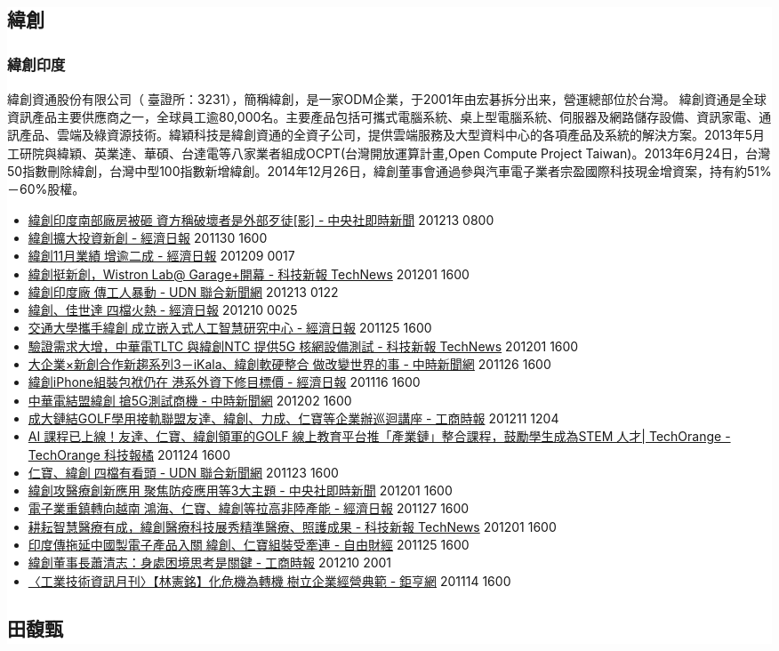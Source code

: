 ## 緯創

### 緯創印度

緯創資通股份有限公司（ 臺證所：3231），簡稱緯創，是一家ODM企業，于2001年由宏碁拆分出来，營運總部位於台灣。
緯創資通是全球資訊產品主要供應商之一，全球員工逾80,000名。主要產品包括可攜式電腦系統、桌上型電腦系統、伺服器及網路儲存設備、資訊家電、通訊產品、雲端及綠資源技術。緯穎科技是緯創資通的全資子公司，提供雲端服務及大型資料中心的各項產品及系統的解決方案。2013年5月工研院與緯穎、英業達、華碩、台達電等八家業者組成OCPT(台灣開放運算計畫,Open Compute Project Taiwan)。2013年6月24日，台灣50指數刪除緯創，台灣中型100指數新增緯創。2014年12月26日，緯創董事會通過參與汽車電子業者宗盈國際科技現金增資案，持有約51%－60%股權。
- [緯創印度南部廠房被砸 資方稱破壞者是外部歹徒[影] - 中央社即時新聞](https://www.cna.com.tw/news/firstnews/202012130002.aspx "緯創印度南部廠房被砸 資方稱破壞者是外部歹徒[影] - 中央社即時新聞") 201213 0800
- [緯創擴大投資新創 - 經濟日報](https://money.udn.com/money/story/5710/5053353 "緯創擴大投資新創 - 經濟日報") 201130 1600
- [緯創11月業績 增逾二成 - 經濟日報](https://money.udn.com/money/story/5710/5076679 "緯創11月業績 增逾二成 - 經濟日報") 201209 0017
- [緯創挺新創，Wistron Lab@ Garage+開幕 - 科技新報 TechNews](https://technews.tw/2020/12/01/wistron-lab-garage-opening/ "緯創挺新創，Wistron Lab@ Garage+開幕 - 科技新報 TechNews") 201201 1600
- [緯創印度廠 傳工人暴動 - UDN 聯合新聞網](https://udn.com/news/story/7240/5088224?from=udn-catebreaknews_ch2 "緯創印度廠 傳工人暴動 - UDN 聯合新聞網") 201213 0122
- [緯創、佳世達 四檔火熱 - 經濟日報](https://money.udn.com/money/story/5739/5079681 "緯創、佳世達 四檔火熱 - 經濟日報") 201210 0025
- [交通大學攜手緯創 成立嵌入式人工智慧研究中心 - 經濟日報](https://money.udn.com/money/story/5612/5041911 "交通大學攜手緯創 成立嵌入式人工智慧研究中心 - 經濟日報") 201125 1600
- [驗證需求大增，中華電TLTC 與緯創NTC 提供5G 核網設備測試 - 科技新報 TechNews](https://technews.tw/2020/12/01/chunghwa-telecom-tltc-ntc-5g/ "驗證需求大增，中華電TLTC 與緯創NTC 提供5G 核網設備測試 - 科技新報 TechNews") 201201 1600
- [大企業×新創合作新趨系列3－iKala、緯創軟硬整合 做改變世界的事 - 中時新聞網](https://www.chinatimes.com/newspapers/20201126000192-260202 "大企業×新創合作新趨系列3－iKala、緯創軟硬整合 做改變世界的事 - 中時新聞網") 201126 1600
- [緯創iPhone組裝包袱仍在 港系外資下修目標價 - 經濟日報](https://money.udn.com/money/story/5612/5018700 "緯創iPhone組裝包袱仍在 港系外資下修目標價 - 經濟日報") 201116 1600
- [中華電結盟緯創 搶5G測試商機 - 中時新聞網](https://www.chinatimes.com/newspapers/20201202000224-260204 "中華電結盟緯創 搶5G測試商機 - 中時新聞網") 201202 1600
- [成大鏈結GOLF學用接軌聯盟友達、緯創、力成、仁寶等企業辦巡迴講座 - 工商時報](https://ctee.com.tw/industrynews/cooperation/385025.html "成大鏈結GOLF學用接軌聯盟友達、緯創、力成、仁寶等企業辦巡迴講座 - 工商時報") 201211 1204
- [AI 課程已上線！友達、仁寶、緯創領軍的GOLF 線上教育平台推「產業鏈」整合課程，鼓勵學生成為STEM 人才| TechOrange - TechOrange 科技報橘](https://buzzorange.com/techorange/2020/11/24/golf-gap-of-learning-and-field-industry-academia-cooperation/ "AI 課程已上線！友達、仁寶、緯創領軍的GOLF 線上教育平台推「產業鏈」整合課程，鼓勵學生成為STEM 人才| TechOrange - TechOrange 科技報橘") 201124 1600
- [仁寶、緯創 四檔有看頭 - UDN 聯合新聞網](https://udn.com/news/story/7255/5035810 "仁寶、緯創 四檔有看頭 - UDN 聯合新聞網") 201123 1600
- [緯創攻醫療創新應用 聚焦防疫應用等3大主題 - 中央社即時新聞](https://www.cna.com.tw/news/ait/202012010284.aspx "緯創攻醫療創新應用 聚焦防疫應用等3大主題 - 中央社即時新聞") 201201 1600
- [電子業重鎮轉向越南 鴻海、仁寶、緯創等拉高非陸產能 - 經濟日報](https://money.udn.com/money/story/5612/5047164 "電子業重鎮轉向越南 鴻海、仁寶、緯創等拉高非陸產能 - 經濟日報") 201127 1600
- [耕耘智慧醫療有成，緯創醫療科技展秀精準醫療、照護成果 - 科技新報 TechNews](https://technews.tw/2020/12/01/health365-fhir-mcode/ "耕耘智慧醫療有成，緯創醫療科技展秀精準醫療、照護成果 - 科技新報 TechNews") 201201 1600
- [印度傳拖延中國製電子產品入關 緯創、仁寶組裝受牽連 - 自由財經](https://ec.ltn.com.tw/article/breakingnews/3362525 "印度傳拖延中國製電子產品入關 緯創、仁寶組裝受牽連 - 自由財經") 201125 1600
- [緯創董事長蕭清志：身處困境思考是關鍵 - 工商時報](https://ctee.com.tw/bookstore/recommendation/376143.html "緯創董事長蕭清志：身處困境思考是關鍵 - 工商時報") 201210 2001
- [〈工業技術資訊月刊〉【林憲銘】化危機為轉機 樹立企業經營典範 - 鉅亨網](https://m.cnyes.com/news/id/4542762 "〈工業技術資訊月刊〉【林憲銘】化危機為轉機 樹立企業經營典範 - 鉅亨網") 201114 1600

## 田馥甄

